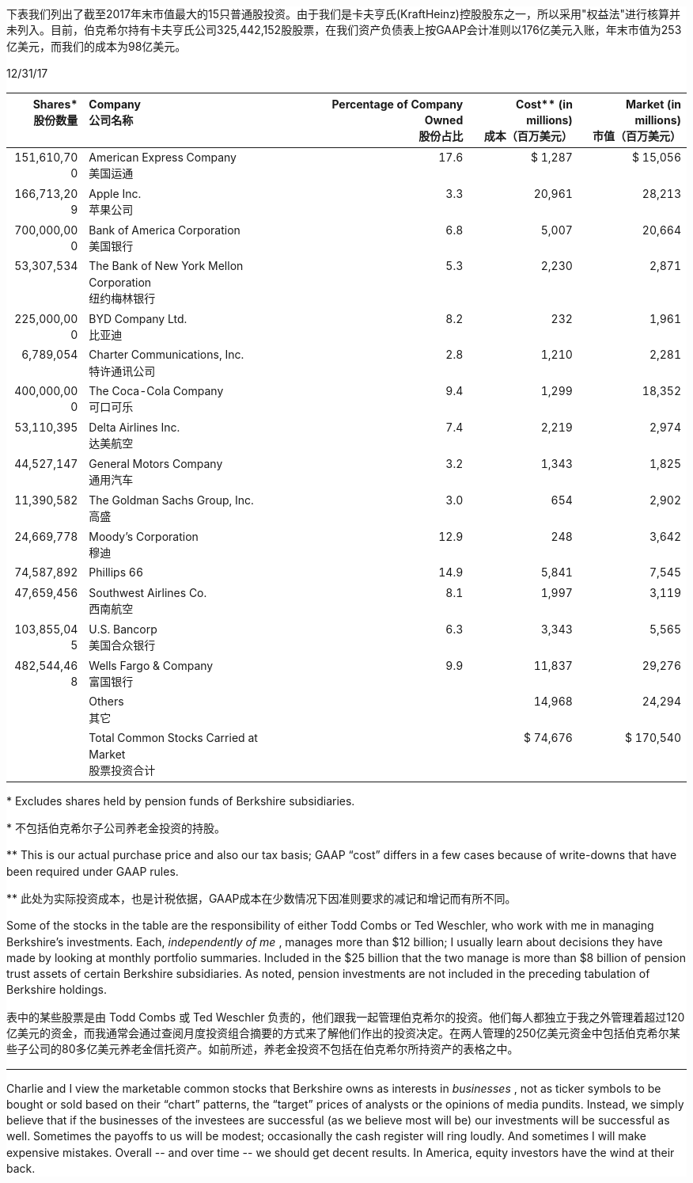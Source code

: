 下表我们列出了截至2017年末市值最大的15只普通股投资。由于我们是卡夫亨氏(KraftHeinz)控股股东之一，所以采用"权益法"进行核算并未列入。目前，伯克希尔持有卡夫亨氏公司325,442,152股股票，在我们资产负债表上按GAAP会计准则以176亿美元入账，年末市值为253亿美元，而我们的成本为98亿美元。

12/31/17

Shares\*</br>股份数量|Company</br>公司名称|Percentage of Company Owned</br>股份占比|Cost\*\* (in millions)</br>成本（百万美元）|Market (in millions)</br>市值（百万美元）
---:|:---|---:|---:|---:
151,610,700|American Express Company</br>美国运通|17.6|$ 1,287|$ 15,056
166,713,209|Apple Inc.</br>苹果公司|3.3|20,961|28,213
700,000,000|Bank of America Corporation</br>美国银行|6.8|5,007|20,664
53,307,534|The Bank of New York Mellon Corporation</br>纽约梅林银行|5.3|2,230|2,871
225,000,000|BYD Company Ltd.</br>比亚迪|8.2|232|1,961
6,789,054|Charter Communications, Inc.</br>特许通讯公司|2.8|1,210|2,281
400,000,000|The Coca-Cola Company</br>可口可乐|9.4|1,299|18,352
53,110,395|Delta Airlines Inc.</br>达美航空|7.4|2,219|2,974
44,527,147|General Motors Company</br>通用汽车|3.2|1,343|1,825
11,390,582|The Goldman Sachs Group, Inc.</br>高盛|3.0|654|2,902
24,669,778|Moody’s Corporation</br>穆迪|12.9|248|3,642
74,587,892|Phillips 66|14.9|5,841|7,545
47,659,456|Southwest Airlines Co.</br>西南航空|8.1|1,997|3,119
103,855,045|U.S. Bancorp</br>美国合众银行|6.3|3,343|5,565
482,544,468|Wells Fargo & Company</br>富国银行|9.9|11,837|29,276
 ||Others</br>其它||14,968|24,294
 ||Total Common Stocks Carried at Market</br>股票投资合计| |$ 74,676|$ 170,540

\* Excludes shares held by pension funds of Berkshire subsidiaries.

\* 不包括伯克希尔子公司养老金投资的持股。

\*\* This is our actual purchase price and also our tax basis; GAAP “cost” differs in a few cases because of write-downs that have been required under GAAP rules.

\*\* 此处为实际投资成本，也是计税依据，GAAP成本在少数情况下因准则要求的减记和增记而有所不同。

Some of the stocks in the table are the responsibility of either Todd Combs or Ted Weschler, who work with me in managing Berkshire’s investments. Each, _independently of me_ , manages more than $12 billion; I usually learn about decisions they have made by looking at monthly portfolio summaries. Included in the $25 billion that the two manage is more than $8 billion of pension trust assets of certain Berkshire subsidiaries. As noted, pension investments are not included in the preceding tabulation of Berkshire holdings.

表中的某些股票是由 Todd Combs 或 Ted Weschler 负责的，他们跟我一起管理伯克希尔的投资。他们每人都独立于我之外管理着超过120亿美元的资金，而我通常会通过查阅月度投资组合摘要的方式来了解他们作出的投资决定。在两人管理的250亿美元资金中包括伯克希尔某些子公司的80多亿美元养老金信托资产。如前所述，养老金投资不包括在伯克希尔所持资产的表格之中。

---

Charlie and I view the marketable common stocks that Berkshire owns as interests in _businesses_ , not as ticker symbols to be bought or sold based on their “chart” patterns, the “target” prices of analysts or the opinions of media pundits. Instead, we simply believe that if the businesses of the investees are successful (as we believe most will be) our investments will be successful as well. Sometimes the payoffs to us will be modest; occasionally the cash register will ring loudly. And sometimes I will make expensive mistakes. Overall -- and over time -- we should get decent results. In America, equity investors have the wind at their back.
